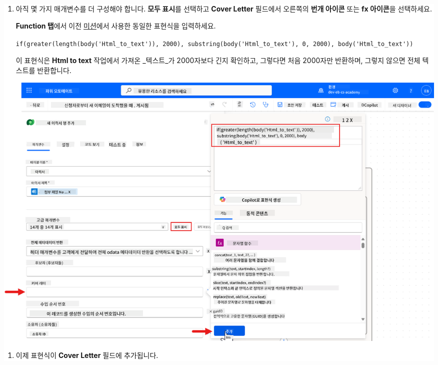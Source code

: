 1. 아직 몇 가지 매개변수를 더 구성해야 합니다. **모두 표시**를 선택하고 **Cover Letter** 필드에서 오른쪽의 **번개 아이콘** 또는 **fx 아이콘**을 선택하세요.

   **Function 탭**에서 이전 [미션](../02-multi-agent/README.md)에서 사용한 동일한 표현식을 입력하세요.

   ```text
   if(greater(length(body('Html_to_text')), 2000), substring(body('Html_to_text'), 0, 2000), body('Html_to_text'))
   ```

   이 표현식은 **Html to text** 작업에서 가져온 _텍스트_가 2000자보다 긴지 확인하고, 그렇다면 처음 2000자만 반환하며, 그렇지 않으면 전체 텍스트를 반환합니다.

![Cover Letter 매개변수에 표현식 추가](../../../../../translated_images/3.1_23_CoverLetterParameter.d2b521d6b37d05ac4760c91de2964b6d062585a333af6989d9ac0794a4139463.ko.png)

1. 이제 표현식이 **Cover Letter** 필드에 추가됩니다.
